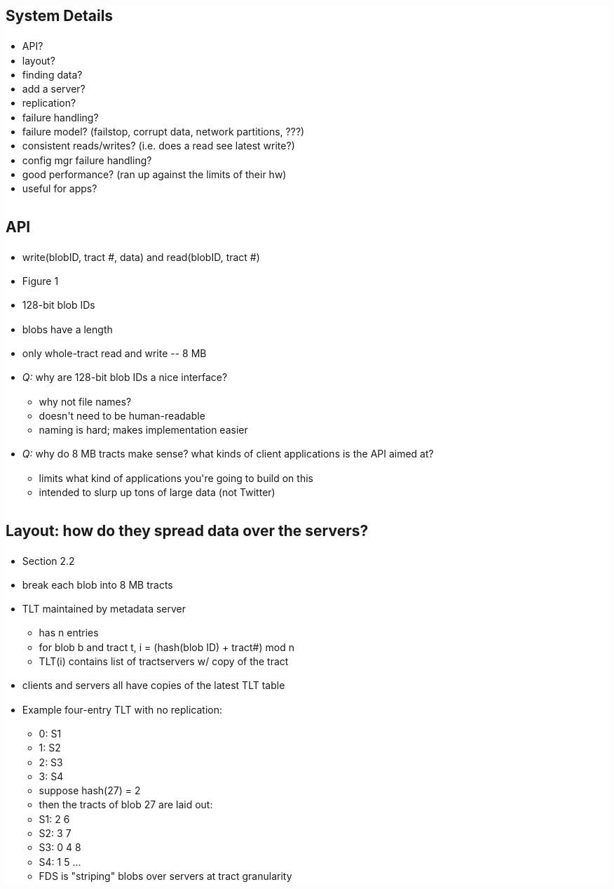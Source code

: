## System Details
- API?
- layout?
- finding data?
- add a server?
- replication?
- failure handling?
- failure model? (failstop, corrupt data, network partitions, ???)
- consistent reads/writes? (i.e. does a read see latest write?)
- config mgr failure handling?
- good performance? (ran up against the limits of their hw)
- useful for apps?

## API
- write(blobID, tract #, data) and read(blobID, tract #)
- Figure 1
- 128-bit blob IDs
- blobs have a length
- only whole-tract read and write -- 8 MB

- *Q:* why are 128-bit blob IDs a nice interface?
   - why not file names?
   - doesn't need to be human-readable
   - naming is hard; makes implementation easier
- *Q:* why do 8 MB tracts make sense? what kinds of client applications is the API aimed at?
  - limits what kind of applications you're going to build on this
  - intended to slurp up tons of large data (not Twitter)

## Layout: how do they spread data over the servers?
- Section 2.2
- break each blob into 8 MB tracts
- TLT maintained by metadata server
  - has n entries
  - for blob b and tract t, i = (hash(blob ID) + tract#) mod n
  - TLT(i) contains list of tractservers w/ copy of the tract
- clients and servers all have copies of the latest TLT table

- Example four-entry TLT with no replication:
  - 0: S1
  - 1: S2
  - 2: S3
  - 3: S4
  - suppose hash(27) = 2
  - then the tracts of blob 27 are laid out:
  - S1: 2 6
  - S2: 3 7
  - S3: 0 4 8
  - S4: 1 5 ...
  - FDS is "striping" blobs over servers at tract granularity
